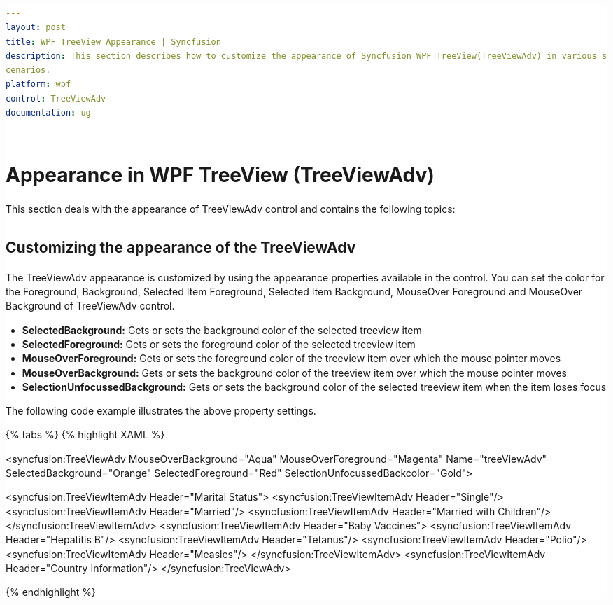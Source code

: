 ```yaml
---
layout: post
title: WPF TreeView Appearance | Syncfusion
description: This section describes how to customize the appearance of Syncfusion WPF TreeView(TreeViewAdv) in various scenarios.
platform: wpf
control: TreeViewAdv
documentation: ug
---  
```

# Appearance in WPF TreeView (TreeViewAdv)

This section deals with the appearance of TreeViewAdv control and contains the following topics:

## Customizing the appearance of the TreeViewAdv

The TreeViewAdv appearance is customized by using the appearance properties available in the control. You can set the color for the Foreground, Background, Selected Item Foreground, Selected Item Background, MouseOver Foreground and MouseOver Background of TreeViewAdv control.

* **SelectedBackground:** Gets or sets the background color of the selected treeview item
* **SelectedForeground:** Gets or sets the foreground color of the selected treeview item
* **MouseOverForeground:** Gets or sets the foreground color of the treeview item over which the mouse pointer moves
* **MouseOverBackground:** Gets or sets the background color of the treeview item over which the mouse pointer moves
* **SelectionUnfocussedBackground:** Gets or sets the background color of the selected treeview item when the item loses focus

The following code example illustrates the above property settings.

{% tabs %} 
{% highlight XAML %}

<syncfusion:TreeViewAdv MouseOverBackground="Aqua" MouseOverForeground="Magenta" Name="treeViewAdv" SelectedBackground="Orange" SelectedForeground="Red" SelectionUnfocussedBackcolor="Gold">

<syncfusion:TreeViewItemAdv Header="Marital Status">
<syncfusion:TreeViewItemAdv Header="Single"/>
<syncfusion:TreeViewItemAdv Header="Married"/>
<syncfusion:TreeViewItemAdv Header="Married with Children"/>
</syncfusion:TreeViewItemAdv>
<syncfusion:TreeViewItemAdv Header="Baby Vaccines">
<syncfusion:TreeViewItemAdv Header="Hepatitis B"/>
<syncfusion:TreeViewItemAdv Header="Tetanus"/>
<syncfusion:TreeViewItemAdv Header="Polio"/>
<syncfusion:TreeViewItemAdv Header="Measles"/>
</syncfusion:TreeViewItemAdv>
<syncfusion:TreeViewItemAdv Header="Country Information"/>
</syncfusion:TreeViewAdv>

{% endhighlight %}
